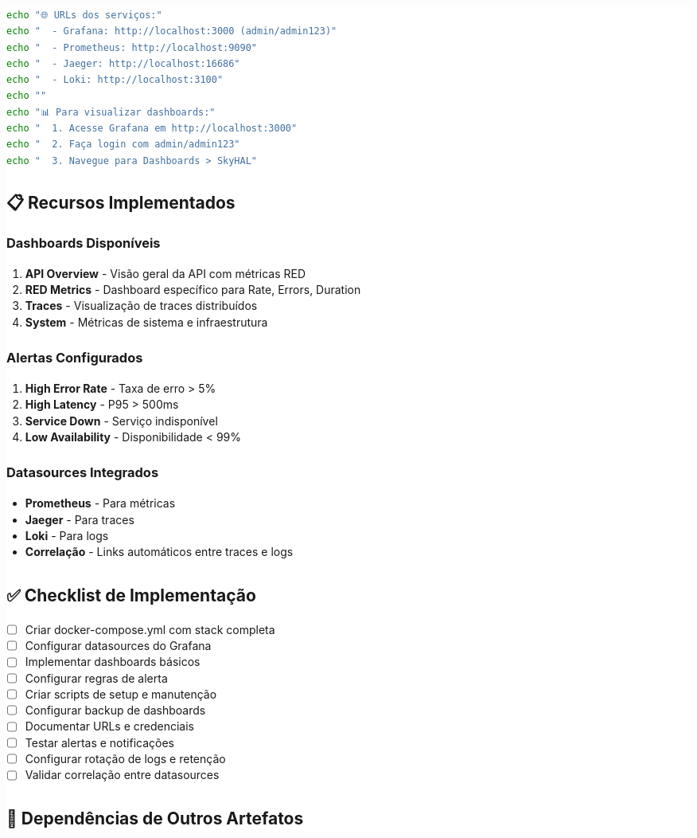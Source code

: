 ```bash
echo "🌐 URLs dos serviços:"
echo "  - Grafana: http://localhost:3000 (admin/admin123)"
echo "  - Prometheus: http://localhost:9090"
echo "  - Jaeger: http://localhost:16686"
echo "  - Loki: http://localhost:3100"
echo ""
echo "📊 Para visualizar dashboards:"
echo "  1. Acesse Grafana em http://localhost:3000"
echo "  2. Faça login com admin/admin123"
echo "  3. Navegue para Dashboards > SkyHAL"
```

## 📋 Recursos Implementados

### Dashboards Disponíveis

1. **API Overview** - Visão geral da API com métricas RED
2. **RED Metrics** - Dashboard específico para Rate, Errors, Duration
3. **Traces** - Visualização de traces distribuídos
4. **System** - Métricas de sistema e infraestrutura

### Alertas Configurados

1. **High Error Rate** - Taxa de erro > 5%
2. **High Latency** - P95 > 500ms
3. **Service Down** - Serviço indisponível
4. **Low Availability** - Disponibilidade < 99%

### Datasources Integrados

- **Prometheus** - Para métricas
- **Jaeger** - Para traces
- **Loki** - Para logs
- **Correlação** - Links automáticos entre traces e logs

## ✅ Checklist de Implementação

- [ ] Criar docker-compose.yml com stack completa
- [ ] Configurar datasources do Grafana
- [ ] Implementar dashboards básicos
- [ ] Configurar regras de alerta
- [ ] Criar scripts de setup e manutenção
- [ ] Configurar backup de dashboards
- [ ] Documentar URLs e credenciais
- [ ] Testar alertas e notificações
- [ ] Configurar rotação de logs e retenção
- [ ] Validar correlação entre datasources

## 🔗 Dependências de Outros Artefatos
